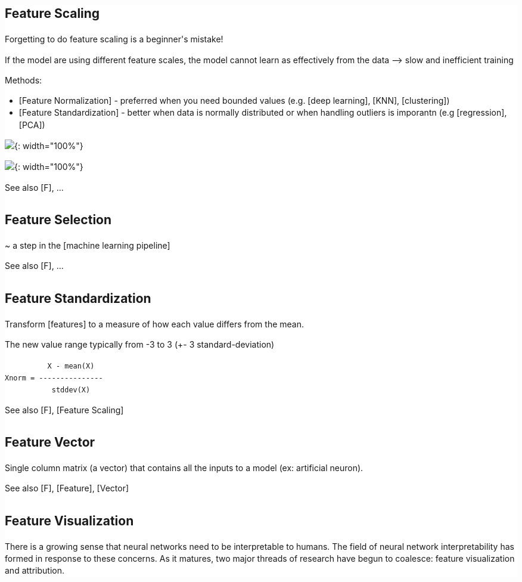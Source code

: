 
## Feature Scaling

 Forgetting to do feature scaling is a beginner's mistake!

 If the model are using different feature scales, the model cannot learn as effectively from the data --> slow and inefficient training

 Methods:

  * [Feature Normalization] - preferred when you need bounded values (e.g. [deep learning], [KNN], [clustering])
  * [Feature Standardization] - better when data is normally distributed or when handling outliers is imporantn (e.g [regression], [PCA])

 ![](img/f/feature_scaling_methods.png ){: width="100%"}

 ![](img/f/feature_scaling_gradient_descent.png ){: width="100%"}

 See also [F], ...


## Feature Selection

 ~ a step in the [machine learning pipeline]

 See also [F], ...


## Feature Standardization

 Transform [features] to a measure of how each value differs from the mean.

 The new value range typically from -3 to 3 (+- 3 standard-deviation)

```
          X - mean(X)
Xnorm = ---------------
           stddev(X)
```

 See also [F], [Feature Scaling]


## Feature Vector

 Single column matrix (a vector) that contains all the inputs to a model (ex: artificial neuron). 

 See also [F], [Feature], [Vector]


## Feature Visualization

 There is a growing sense that neural networks need to be interpretable to humans. The field of neural network interpretability has formed in response to these concerns. As it matures, two major threads of research have begun to coalesce: feature visualization and attribution.
